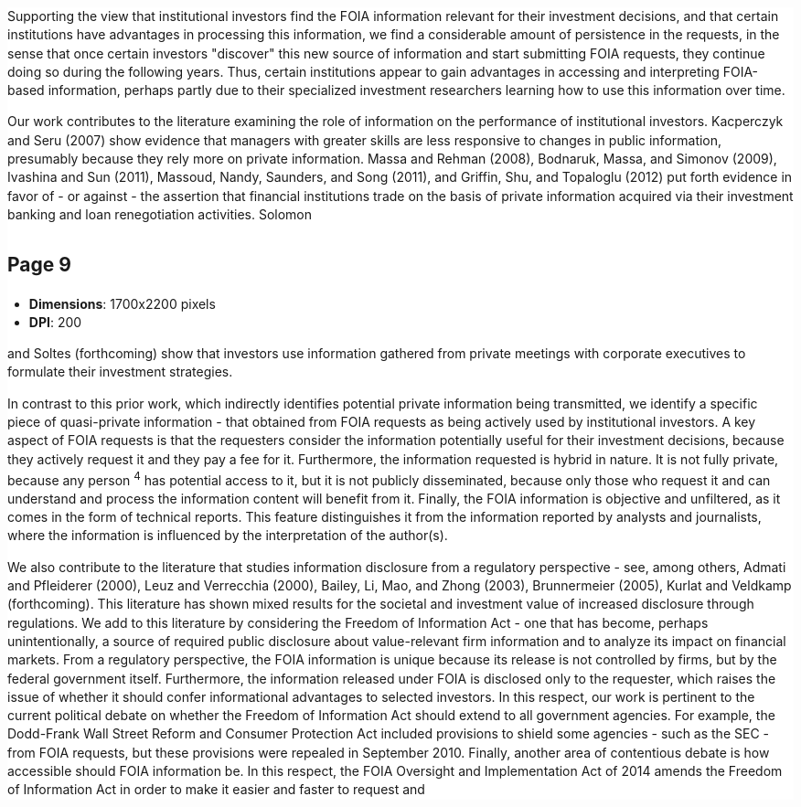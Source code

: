 Supporting the view that institutional investors find the FOIA information relevant for their investment decisions, and that certain institutions have advantages in processing this information, we find a considerable amount of persistence in the requests, in the sense that once certain investors "discover" this new source of information and start submitting FOIA requests, they continue doing so during the following years. Thus, certain institutions appear to gain advantages in accessing and interpreting FOIA-based information, perhaps partly due to their specialized investment researchers learning how to use this information over time.

Our work contributes to the literature examining the role of information on the performance of institutional investors. Kacperczyk and Seru (2007) show evidence that managers with greater skills are less responsive to changes in public information, presumably because they rely more on private information. Massa and Rehman (2008), Bodnaruk, Massa, and Simonov (2009), Ivashina and Sun (2011), Massoud, Nandy, Saunders, and Song (2011), and Griffin, Shu, and Topaloglu (2012) put forth evidence in favor of - or against - the assertion that financial institutions trade on the basis of private information acquired via their investment banking and loan renegotiation activities. Solomon

## Page 9

- **Dimensions**: 1700x2200 pixels
- **DPI**: 200

and Soltes (forthcoming) show that investors use information gathered from private meetings with corporate executives to formulate their investment strategies.

In contrast to this prior work, which indirectly identifies potential private information being transmitted, we identify a specific piece of quasi-private information - that obtained from FOIA requests as being actively used by institutional investors. A key aspect of FOIA requests is that the requesters consider the information potentially useful for their investment decisions, because they actively request it and they pay a fee for it. Furthermore, the information requested is hybrid in nature. It is not fully private, because any person ${ }^{4}$ has potential access to it, but it is not publicly disseminated, because only those who request it and can understand and process the information content will benefit from it. Finally, the FOIA information is objective and unfiltered, as it comes in the form of technical reports. This feature distinguishes it from the information reported by analysts and journalists, where the information is influenced by the interpretation of the author(s).

We also contribute to the literature that studies information disclosure from a regulatory perspective - see, among others, Admati and Pfleiderer (2000), Leuz and Verrecchia (2000), Bailey, Li, Mao, and Zhong (2003), Brunnermeier (2005), Kurlat and Veldkamp (forthcoming). This literature has shown mixed results for the societal and investment value of increased disclosure through regulations. We add to this literature by considering the Freedom of Information Act - one that has become, perhaps unintentionally, a source of required public disclosure about value-relevant firm information and to analyze its impact on financial markets. From a regulatory perspective, the FOIA information is unique because its release is not controlled by firms, but by the federal government itself. Furthermore, the information released under FOIA is disclosed only to the requester, which raises the issue of whether it should confer informational advantages to selected investors. In this respect, our work is pertinent to the current political debate on whether the Freedom of Information Act should extend to all government agencies. For example, the Dodd-Frank Wall Street Reform and Consumer Protection Act included provisions to shield some agencies - such as the SEC - from FOIA requests, but these provisions were repealed in September 2010. Finally, another area of contentious debate is how accessible should FOIA information be. In this respect, the FOIA Oversight and Implementation Act of 2014 amends the Freedom of Information Act in order to make it easier and faster to request and
